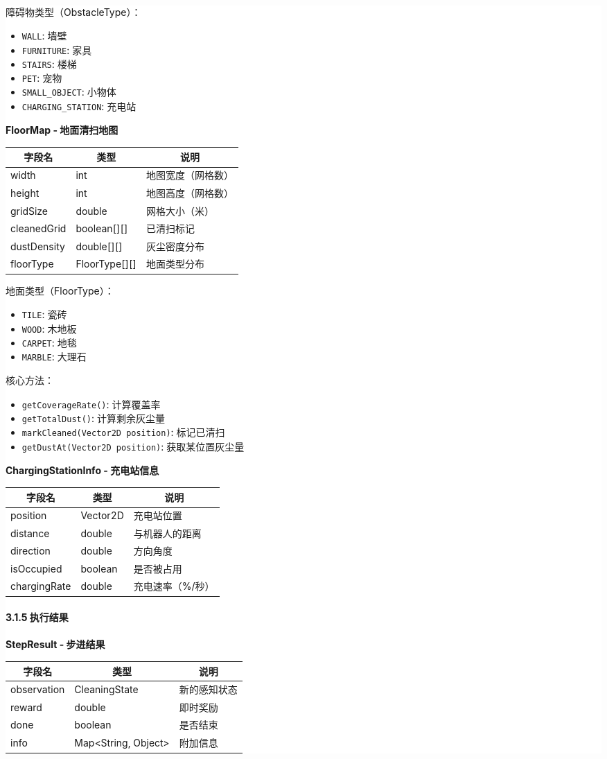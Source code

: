 障碍物类型（ObstacleType）：
- `WALL`: 墙壁
- `FURNITURE`: 家具
- `STAIRS`: 楼梯
- `PET`: 宠物
- `SMALL_OBJECT`: 小物体
- `CHARGING_STATION`: 充电站

**FloorMap - 地面清扫地图**

| 字段名 | 类型 | 说明 |
|-------|------|------|
| width | int | 地图宽度（网格数） |
| height | int | 地图高度（网格数） |
| gridSize | double | 网格大小（米） |
| cleanedGrid | boolean[][] | 已清扫标记 |
| dustDensity | double[][] | 灰尘密度分布 |
| floorType | FloorType[][] | 地面类型分布 |

地面类型（FloorType）：
- `TILE`: 瓷砖
- `WOOD`: 木地板
- `CARPET`: 地毯
- `MARBLE`: 大理石

核心方法：
- `getCoverageRate()`: 计算覆盖率
- `getTotalDust()`: 计算剩余灰尘量
- `markCleaned(Vector2D position)`: 标记已清扫
- `getDustAt(Vector2D position)`: 获取某位置灰尘量

**ChargingStationInfo - 充电站信息**

| 字段名 | 类型 | 说明 |
|-------|------|------|
| position | Vector2D | 充电站位置 |
| distance | double | 与机器人的距离 |
| direction | double | 方向角度 |
| isOccupied | boolean | 是否被占用 |
| chargingRate | double | 充电速率（%/秒） |

#### 3.1.5 执行结果

**StepResult - 步进结果**

| 字段名 | 类型 | 说明 |
|-------|------|------|
| observation | CleaningState | 新的感知状态 |
| reward | double | 即时奖励 |
| done | boolean | 是否结束 |
| info | Map&lt;String, Object&gt; | 附加信息 |
